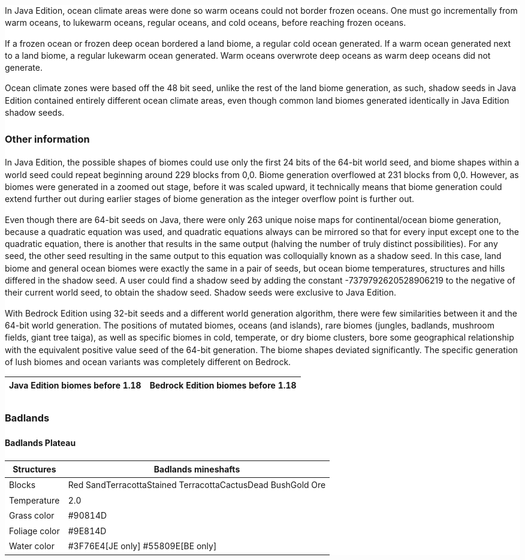 In Java Edition, ocean climate areas were done so warm oceans could not border frozen oceans. One must go incrementally from warm oceans, to lukewarm oceans, regular oceans, and cold oceans, before reaching frozen oceans.

If a frozen ocean or frozen deep ocean bordered a land biome, a regular cold ocean generated. If a warm ocean generated next to a land biome, a regular lukewarm ocean generated. Warm oceans overwrote deep oceans as warm deep oceans did not generate.

Ocean climate zones were based off the 48 bit seed, unlike the rest of the land biome generation, as such, shadow seeds in Java Edition contained entirely different ocean climate areas, even though common land biomes generated identically in Java Edition shadow seeds.

### Other information
In Java Edition, the possible shapes of biomes could use only the first 24 bits of the 64-bit world seed, and biome shapes within a world seed could repeat beginning around 229 blocks from 0,0. Biome generation overflowed at 231 blocks from 0,0. However, as biomes were generated in a zoomed out stage, before it was scaled upward, it technically means that biome generation could extend further out during earlier stages of biome generation as the integer overflow point is further out.

Even though there are 64-bit seeds on Java, there were only 263 unique noise maps for continental/ocean biome generation, because a quadratic equation was used, and quadratic equations always can be mirrored so that for every input except one to the quadratic equation, there is another that results in the same output (halving the number of truly distinct possibilities). For any seed, the other seed resulting in the same output to this equation was colloquially known as a shadow seed. In this case, land biome and general ocean biomes were exactly the same in a pair of seeds, but ocean biome temperatures, structures and hills differed in the shadow seed. A user could find a shadow seed by adding the constant -7379792620528906219 to the negative of their current world seed, to obtain the shadow seed. Shadow seeds were exclusive to Java Edition.

With Bedrock Edition using 32-bit seeds and a different world generation algorithm, there were few similarities between it and the 64-bit world generation. The positions of mutated biomes, oceans (and islands), rare biomes (jungles, badlands, mushroom fields, giant tree taiga), as well as specific biomes in cold, temperate, or dry biome clusters, bore some geographical relationship with the equivalent positive value seed of the 64-bit generation. The biome shapes deviated significantly. The specific generation of lush biomes and ocean variants was completely different on Bedrock.

| Java Edition biomes before 1.18 | Bedrock Edition biomes before 1.18 |
|---------------------------------|------------------------------------|

## 
### Badlands
#### Badlands Plateau
| Structures    | Badlands mineshafts                                         |
|---------------|-------------------------------------------------------------|
| Blocks        | Red SandTerracottaStained TerracottaCactusDead BushGold Ore |
| Temperature   | 2.0                                                         |
| Grass color   | #90814D                                                     |
| Foliage color | #9E814D                                                     |
| Water color   | #3F76E4‌[JE  only] #55809E‌[BE  only]                       |
